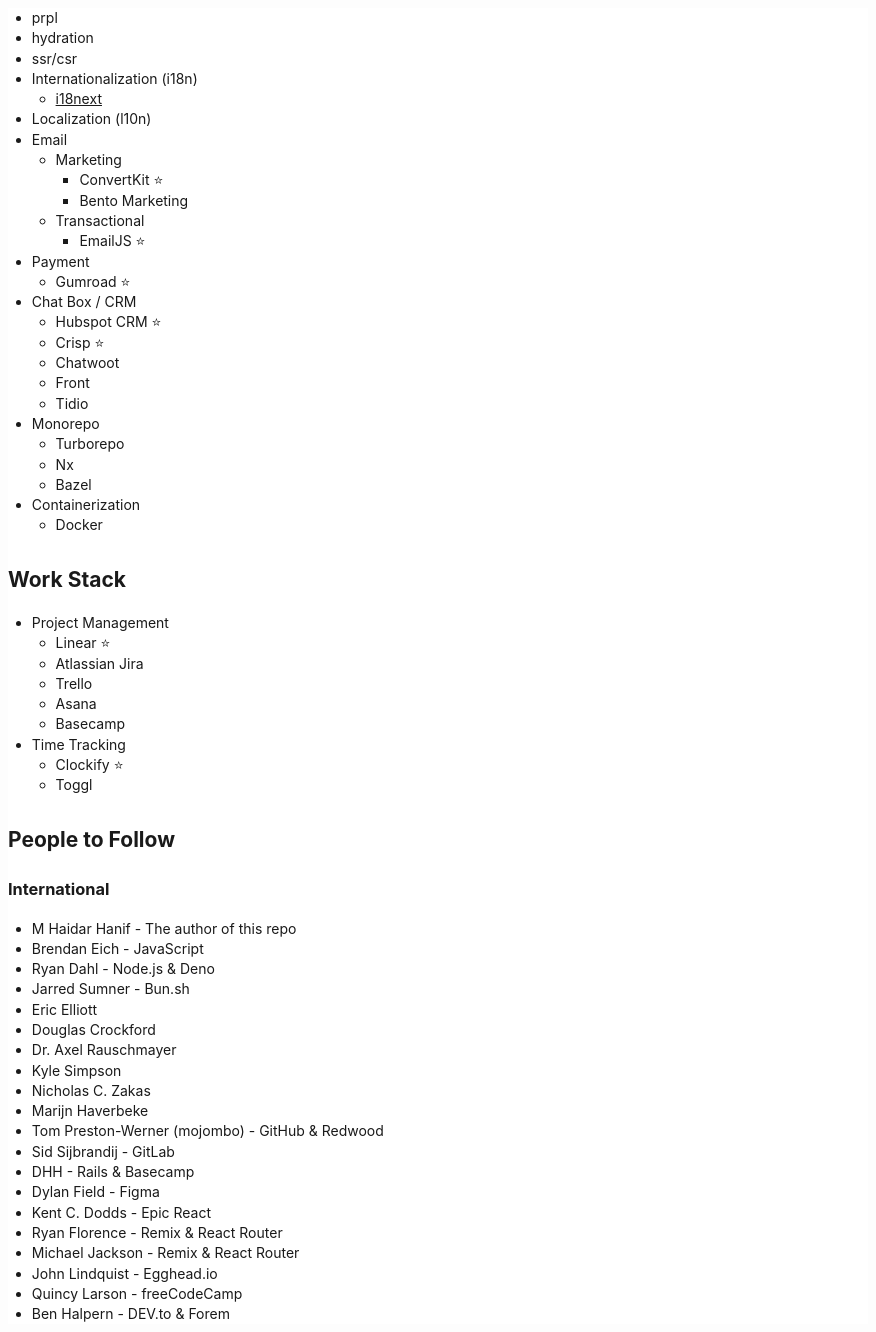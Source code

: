   - prpl
  - hydration
  - ssr/csr
- Internationalization (i18n)
  - [i18next](https://i18next.com)
- Localization (l10n)
- Email
  - Marketing
    - ConvertKit ⭐
    - Bento Marketing
  - Transactional
    - EmailJS ⭐
- Payment
  - Gumroad ⭐
- Chat Box / CRM
  - Hubspot CRM ⭐
  - Crisp ⭐
  - Chatwoot
  - Front
  - Tidio
- Monorepo
  - Turborepo
  - Nx
  - Bazel
- Containerization
  - Docker

## Work Stack

- Project Management
  - Linear ⭐
  - Atlassian Jira
  - Trello
  - Asana
  - Basecamp
- Time Tracking
  - Clockify ⭐
  - Toggl

## People to Follow

### International

- M Haidar Hanif - The author of this repo
- Brendan Eich - JavaScript
- Ryan Dahl - Node.js & Deno
- Jarred Sumner - Bun.sh
- Eric Elliott
- Douglas Crockford
- Dr. Axel Rauschmayer
- Kyle Simpson
- Nicholas C. Zakas
- Marijn Haverbeke
- Tom Preston-Werner (mojombo) - GitHub & Redwood
- Sid Sijbrandij - GitLab
- DHH - Rails & Basecamp
- Dylan Field - Figma
- Kent C. Dodds - Epic React
- Ryan Florence - Remix & React Router
- Michael Jackson - Remix & React Router
- John Lindquist - Egghead.io
- Quincy Larson - freeCodeCamp
- Ben Halpern - DEV.to & Forem